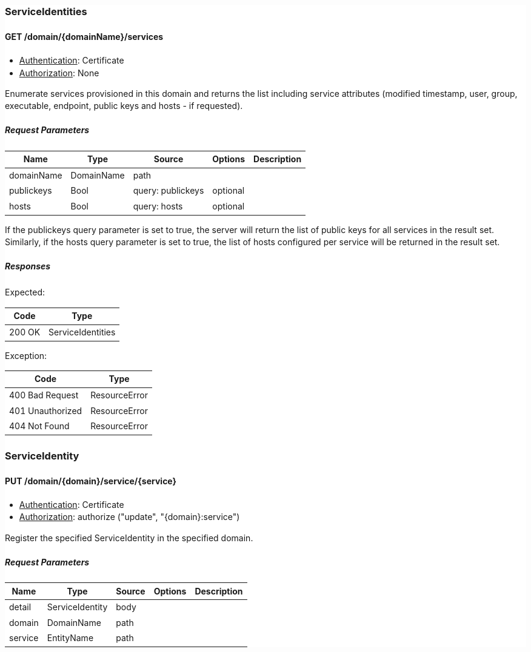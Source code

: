 ### ServiceIdentities

#### GET /domain/{domainName}/services

-   [Authentication](#authentication): Certificate
-   [Authorization](#authorization): None

Enumerate services provisioned in this domain and returns the list including service
attributes (modified timestamp, user, group, executable, endpoint, public keys
and hosts - if requested).

##### Request Parameters

| Name | Type | Source | Options | Description |
| --- | --- | --- | --- | --- |
| domainName | DomainName | path | | |
| publickeys | Bool | query: publickeys | optional | |
| hosts | Bool | query: hosts | optional | |

If the publickeys query parameter is set to true, the server will return the list of
public keys for all services in the result set. Similarly, if the hosts query parameter
is set to true, the list of hosts configured per service will be returned in the result set.

##### Responses

Expected:

| Code | Type |
| --- | --- |
| 200 OK | ServiceIdentities |

Exception:

| Code | Type |
| --- | --- |
| 400 Bad Request | ResourceError |
| 401 Unauthorized | ResourceError |
| 404 Not Found | ResourceError |

### ServiceIdentity

#### PUT /domain/{domain}/service/{service}

-   [Authentication](#authentication): Certificate
-   [Authorization](#authorization): authorize ("update", "{domain}:service")

Register the specified ServiceIdentity in the specified domain.

##### Request Parameters

| Name | Type | Source | Options | Description |
| --- | --- | --- | --- | --- |
| detail | ServiceIdentity | body | | |
| domain | DomainName | path | | |
| service | EntityName | path | | |
